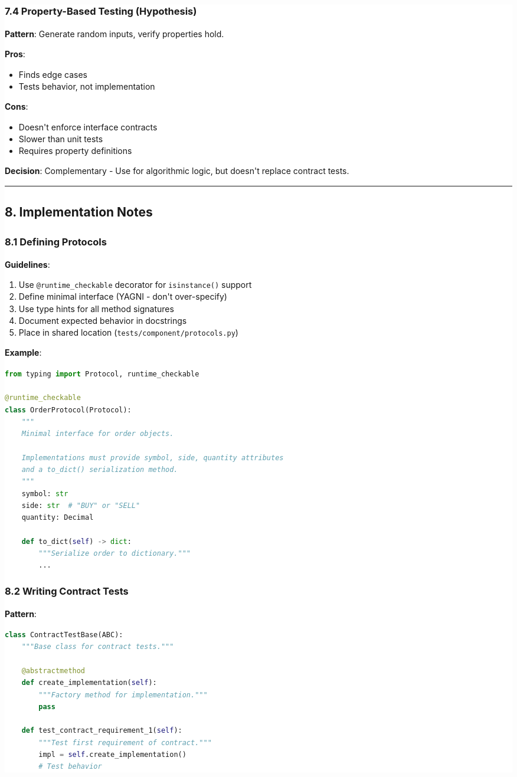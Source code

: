 ### 7.4 Property-Based Testing (Hypothesis)

**Pattern**: Generate random inputs, verify properties hold.

**Pros**:
- Finds edge cases
- Tests behavior, not implementation

**Cons**:
- Doesn't enforce interface contracts
- Slower than unit tests
- Requires property definitions

**Decision**: Complementary - Use for algorithmic logic, but doesn't replace contract tests.

---

## 8. Implementation Notes

### 8.1 Defining Protocols

**Guidelines**:
1. Use `@runtime_checkable` decorator for `isinstance()` support
2. Define minimal interface (YAGNI - don't over-specify)
3. Use type hints for all method signatures
4. Document expected behavior in docstrings
5. Place in shared location (`tests/component/protocols.py`)

**Example**:
```python
from typing import Protocol, runtime_checkable

@runtime_checkable
class OrderProtocol(Protocol):
    """
    Minimal interface for order objects.

    Implementations must provide symbol, side, quantity attributes
    and a to_dict() serialization method.
    """
    symbol: str
    side: str  # "BUY" or "SELL"
    quantity: Decimal

    def to_dict(self) -> dict:
        """Serialize order to dictionary."""
        ...
```

### 8.2 Writing Contract Tests

**Pattern**:
```python
class ContractTestBase(ABC):
    """Base class for contract tests."""

    @abstractmethod
    def create_implementation(self):
        """Factory method for implementation."""
        pass

    def test_contract_requirement_1(self):
        """Test first requirement of contract."""
        impl = self.create_implementation()
        # Test behavior

```